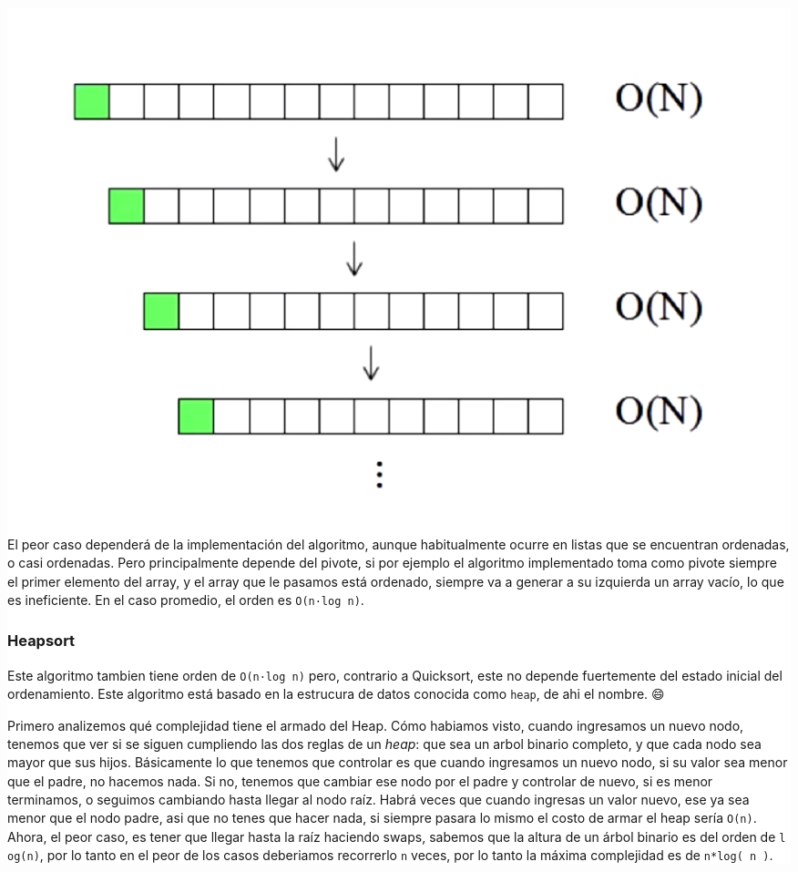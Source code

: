 ![QuickSortWorst](./img/quicksortWorst.png)

El peor caso dependerá de la implementación del algoritmo, aunque habitualmente ocurre en listas que se encuentran ordenadas, o casi ordenadas. Pero principalmente depende del pivote, si por ejemplo el algoritmo implementado toma como pivote siempre el primer elemento del array, y el array que le pasamos está ordenado, siempre va a generar a su izquierda un array vacío, lo que es ineficiente.
En el caso promedio, el orden es `O(n·log n)`.

### Heapsort

Este algoritmo tambien tiene orden de `O(n·log n)` pero, contrario a Quicksort, este no depende fuertemente del estado inicial del ordenamiento. Este algoritmo está basado en la estrucura de datos conocida como `heap`, de ahi el nombre. :smile:

Primero analizemos qué complejidad tiene el armado del Heap. Cómo habiamos visto, cuando ingresamos un nuevo nodo, tenemos que ver si se siguen cumpliendo las dos reglas de un _heap_: que sea un arbol binario completo, y que cada nodo sea mayor que sus hijos. Básicamente lo que tenemos que controlar es que cuando ingresamos un nuevo nodo, si su valor sea menor que el padre, no hacemos nada. Si no, tenemos que cambiar ese nodo por el padre y controlar de nuevo, si es menor terminamos, o seguimos cambiando hasta llegar al nodo raíz. Habrá veces que cuando ingresas un valor nuevo, ese ya sea menor que el nodo padre, asi que no tenes que hacer nada, si siempre pasara lo mismo el costo de armar el heap sería `O(n)`. Ahora, el peor caso, es tener que llegar hasta la raíz haciendo swaps, sabemos que la altura de un árbol binario es del orden de `log(n)`, por lo tanto en el peor de los casos deberiamos recorrerlo `n` veces, por lo tanto la máxima complejidad es de `n*log( n )`.
